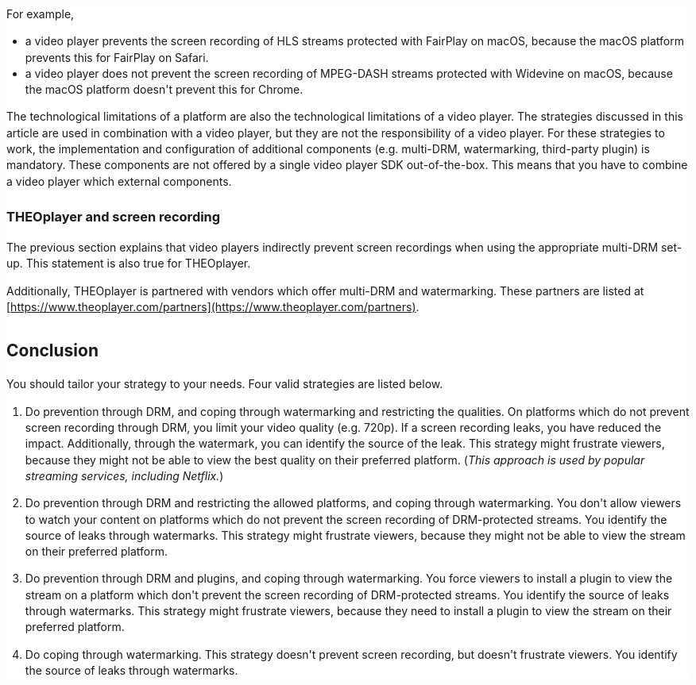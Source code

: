 For example,

- a video player prevents the screen recording of HLS streams protected with FairPlay on macOS,
  because the macOS platform prevents this for FairPlay on Safari.
- a video player does not prevent the screen recording of MPEG-DASH streams protected with Widevine on macOS,
  because the macOS platform doesn't prevent this for Chrome.

The technological limitations of a platform are also the technological limitations of a video player.
The strategies discussed in this article are used in combination with a video player,
but they are not the responsibility of a video player.
For these strategies to work, the implementation and configuration of additional components (e.g. multi-DRM, watermarking, third-party plugin) is mandatory.
These components are not offered by a single video player SDK out-of-the-box.
This means that you have to combine a video player which external components.

### THEOplayer and screen recording

The previous section explains that video players indirectly prevent screen recordings when using the appropriate multi-DRM set-up.
This statement is also true for THEOplayer.

Additionally, THEOplayer is partnered with vendors which offer multi-DRM and watermarking.
These partners are listed at [https://www.theoplayer.com/partners](https://www.theoplayer.com/partners).

## Conclusion

You should tailor your strategy to your needs. Four valid strategies are listed below.

1. Do prevention through DRM, and coping through watermarking and restricting the qualities.
   On platforms which do not prevent screen recording through DRM, you limit your video quality (e.g. 720p).
   If a screen recording leaks, you have reduced the impact. Additionally, through the watermark, you can identify the source of the leak.
   This strategy might frustrate viewers, because they might not be able to view the best quality on their preferred platform.
   (_This approach is used by popular streaming services, including Netflix._)

2. Do prevention through DRM and restricting the allowed platforms, and coping through watermarking.
   You don't allow viewers to watch your content on platforms which do not prevent the screen recording of DRM-protected streams.
   You identify the source of leaks through watermarks.
   This strategy might frustrate viewers, because they might not be able to view the stream on their preferred platform.

3. Do prevention through DRM and plugins, and coping through watermarking.
   You force viewers to install a plugin to view the stream on a platform which don't prevent the screen recording of DRM-protected streams.
   You identify the source of leaks through watermarks.
   This strategy might frustrate viewers, because they need to install a plugin to view the stream on their preferred platform.

4. Do coping through watermarking.
   This strategy doesn't prevent screen recording, but doesn't frustrate viewers. You identify the source of leaks through watermarks.
